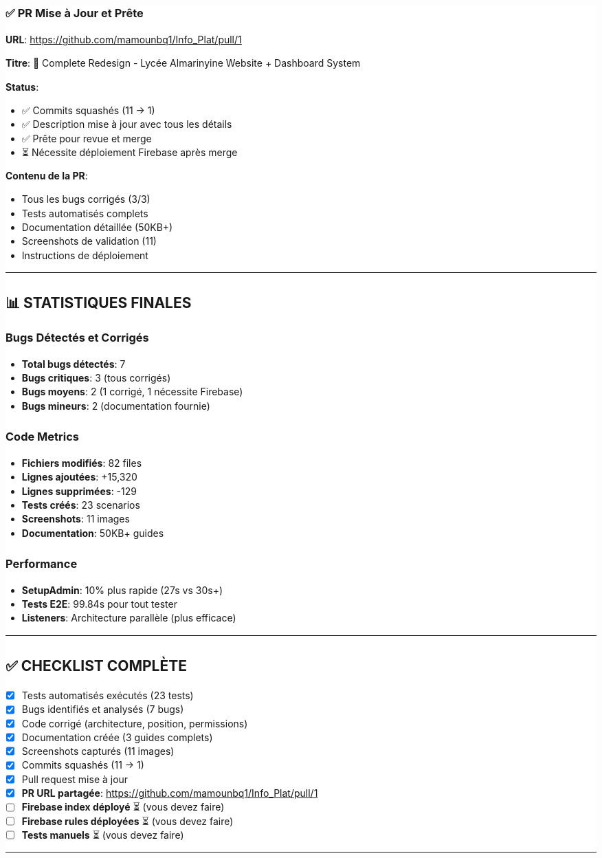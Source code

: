 ### ✅ PR Mise à Jour et Prête

**URL**: https://github.com/mamounbq1/Info_Plat/pull/1

**Titre**: 🏫 Complete Redesign - Lycée Almarinyine Website + Dashboard System

**Status**: 
- ✅ Commits squashés (11 → 1)
- ✅ Description mise à jour avec tous les détails
- ✅ Prête pour revue et merge
- ⏳ Nécessite déploiement Firebase après merge

**Contenu de la PR**:
- Tous les bugs corrigés (3/3)
- Tests automatisés complets
- Documentation détaillée (50KB+)
- Screenshots de validation (11)
- Instructions de déploiement

---

## 📊 STATISTIQUES FINALES

### Bugs Détectés et Corrigés
- **Total bugs détectés**: 7
- **Bugs critiques**: 3 (tous corrigés)
- **Bugs moyens**: 2 (1 corrigé, 1 nécessite Firebase)
- **Bugs mineurs**: 2 (documentation fournie)

### Code Metrics
- **Fichiers modifiés**: 82 files
- **Lignes ajoutées**: +15,320
- **Lignes supprimées**: -129
- **Tests créés**: 23 scenarios
- **Screenshots**: 11 images
- **Documentation**: 50KB+ guides

### Performance
- **SetupAdmin**: 10% plus rapide (27s vs 30s+)
- **Tests E2E**: 99.84s pour tout tester
- **Listeners**: Architecture parallèle (plus efficace)

---

## ✅ CHECKLIST COMPLÈTE

- [x] Tests automatisés exécutés (23 tests)
- [x] Bugs identifiés et analysés (7 bugs)
- [x] Code corrigé (architecture, position, permissions)
- [x] Documentation créée (3 guides complets)
- [x] Screenshots capturés (11 images)
- [x] Commits squashés (11 → 1)
- [x] Pull request mise à jour
- [x] **PR URL partagée**: https://github.com/mamounbq1/Info_Plat/pull/1
- [ ] **Firebase index déployé** ⏳ (vous devez faire)
- [ ] **Firebase rules déployées** ⏳ (vous devez faire)
- [ ] **Tests manuels** ⏳ (vous devez faire)

---
